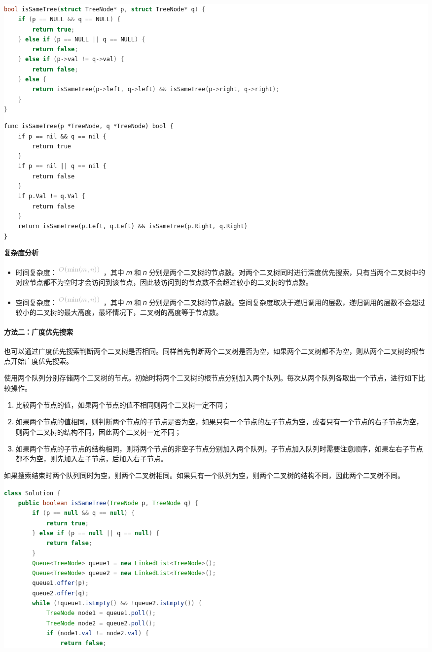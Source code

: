 ```C [sol1-C]
bool isSameTree(struct TreeNode* p, struct TreeNode* q) {
    if (p == NULL && q == NULL) {
        return true;
    } else if (p == NULL || q == NULL) {
        return false;
    } else if (p->val != q->val) {
        return false;
    } else {
        return isSameTree(p->left, q->left) && isSameTree(p->right, q->right);
    }
}
```

```golang [sol1-Golang]
func isSameTree(p *TreeNode, q *TreeNode) bool {
    if p == nil && q == nil {
        return true
    }
    if p == nil || q == nil {
        return false
    }
    if p.Val != q.Val {
        return false
    }
    return isSameTree(p.Left, q.Left) && isSameTree(p.Right, q.Right)
}
```

**复杂度分析**

- 时间复杂度：![O(\min(m,n)) ](./p__O_min_m,n___.png) ，其中 *m* 和 *n* 分别是两个二叉树的节点数。对两个二叉树同时进行深度优先搜索，只有当两个二叉树中的对应节点都不为空时才会访问到该节点，因此被访问到的节点数不会超过较小的二叉树的节点数。

- 空间复杂度：![O(\min(m,n)) ](./p__O_min_m,n___.png) ，其中 *m* 和 *n* 分别是两个二叉树的节点数。空间复杂度取决于递归调用的层数，递归调用的层数不会超过较小的二叉树的最大高度，最坏情况下，二叉树的高度等于节点数。

#### 方法二：广度优先搜索

也可以通过广度优先搜索判断两个二叉树是否相同。同样首先判断两个二叉树是否为空，如果两个二叉树都不为空，则从两个二叉树的根节点开始广度优先搜索。

使用两个队列分别存储两个二叉树的节点。初始时将两个二叉树的根节点分别加入两个队列。每次从两个队列各取出一个节点，进行如下比较操作。

1. 比较两个节点的值，如果两个节点的值不相同则两个二叉树一定不同；

2. 如果两个节点的值相同，则判断两个节点的子节点是否为空，如果只有一个节点的左子节点为空，或者只有一个节点的右子节点为空，则两个二叉树的结构不同，因此两个二叉树一定不同；

3. 如果两个节点的子节点的结构相同，则将两个节点的非空子节点分别加入两个队列，子节点加入队列时需要注意顺序，如果左右子节点都不为空，则先加入左子节点，后加入右子节点。

如果搜索结束时两个队列同时为空，则两个二叉树相同。如果只有一个队列为空，则两个二叉树的结构不同，因此两个二叉树不同。

```Java [sol2-Java]
class Solution {
    public boolean isSameTree(TreeNode p, TreeNode q) {
        if (p == null && q == null) {
            return true;
        } else if (p == null || q == null) {
            return false;
        }
        Queue<TreeNode> queue1 = new LinkedList<TreeNode>();
        Queue<TreeNode> queue2 = new LinkedList<TreeNode>();
        queue1.offer(p);
        queue2.offer(q);
        while (!queue1.isEmpty() && !queue2.isEmpty()) {
            TreeNode node1 = queue1.poll();
            TreeNode node2 = queue2.poll();
            if (node1.val != node2.val) {
                return false;
```